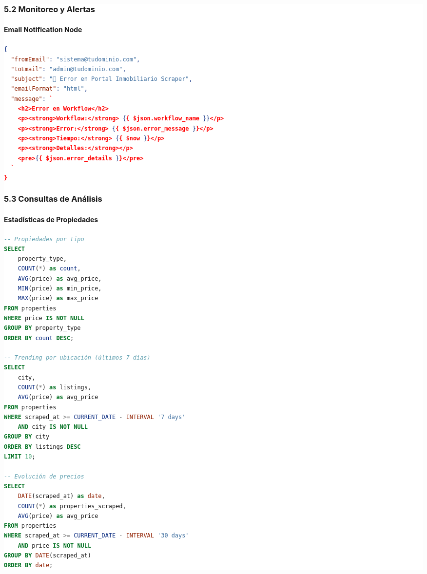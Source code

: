 ### 5.2 Monitoreo y Alertas

#### Email Notification Node
```json
{
  "fromEmail": "sistema@tudominio.com",
  "toEmail": "admin@tudominio.com",
  "subject": "🚨 Error en Portal Inmobiliario Scraper",
  "emailFormat": "html",
  "message": `
    <h2>Error en Workflow</h2>
    <p><strong>Workflow:</strong> {{ $json.workflow_name }}</p>
    <p><strong>Error:</strong> {{ $json.error_message }}</p>
    <p><strong>Tiempo:</strong> {{ $now }}</p>
    <p><strong>Detalles:</strong></p>
    <pre>{{ $json.error_details }}</pre>
  `
}
```

### 5.3 Consultas de Análisis

#### Estadísticas de Propiedades
```sql
-- Propiedades por tipo
SELECT
    property_type,
    COUNT(*) as count,
    AVG(price) as avg_price,
    MIN(price) as min_price,
    MAX(price) as max_price
FROM properties
WHERE price IS NOT NULL
GROUP BY property_type
ORDER BY count DESC;

-- Trending por ubicación (últimos 7 días)
SELECT
    city,
    COUNT(*) as listings,
    AVG(price) as avg_price
FROM properties
WHERE scraped_at >= CURRENT_DATE - INTERVAL '7 days'
    AND city IS NOT NULL
GROUP BY city
ORDER BY listings DESC
LIMIT 10;

-- Evolución de precios
SELECT
    DATE(scraped_at) as date,
    COUNT(*) as properties_scraped,
    AVG(price) as avg_price
FROM properties
WHERE scraped_at >= CURRENT_DATE - INTERVAL '30 days'
    AND price IS NOT NULL
GROUP BY DATE(scraped_at)
ORDER BY date;
```
